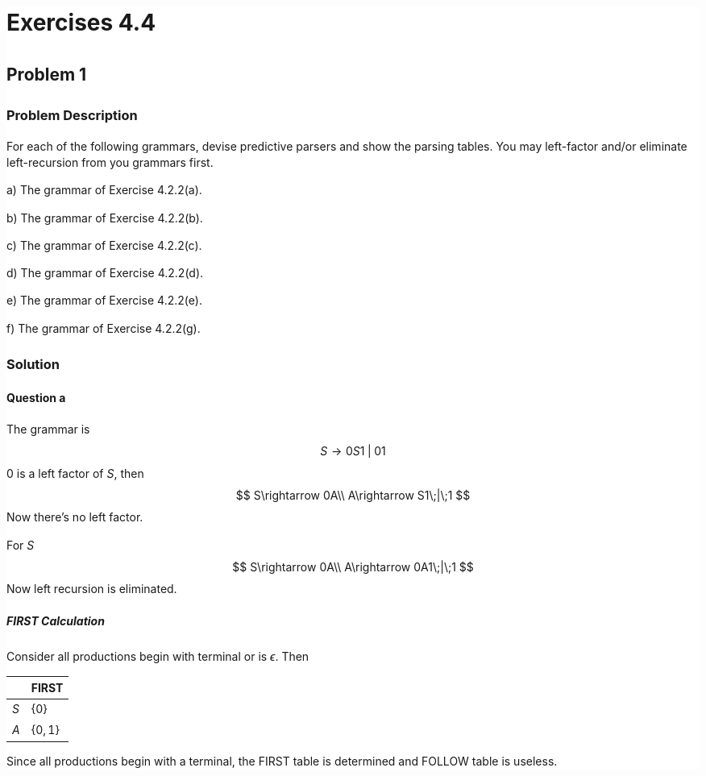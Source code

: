 # Exercises 4.4

## Problem 1

### Problem Description

For each of the following grammars, devise predictive parsers and show the parsing tables. You may left-factor and/or eliminate left-recursion from you grammars first.

a) The grammar of Exercise 4.2.2(a).

b) The grammar of Exercise 4.2.2(b).

c) The grammar of Exercise 4.2.2(c).

d) The grammar of Exercise 4.2.2(d).

e) The grammar of Exercise 4.2.2(e).

f) The grammar of Exercise 4.2.2(g).

### Solution

#### Question a

The grammar is
$$
S\rightarrow0S1\;|\;01
$$
$0$ is a left factor of $S$, then
$$
S\rightarrow 0A\\
A\rightarrow S1\;|\;1
$$
Now there’s no left factor.

For $S$
$$
S\rightarrow 0A\\
A\rightarrow 0A1\;|\;1
$$
Now left recursion is eliminated.

##### FIRST Calculation

Consider all productions begin with terminal or is $\epsilon$. Then

|      | FIRST     |
| ---- | --------- |
| $S$  | $\{0\}$   |
| $A$  | $\{0,1\}$ |

Since all productions begin with a terminal, the FIRST table is determined and FOLLOW table is useless.
